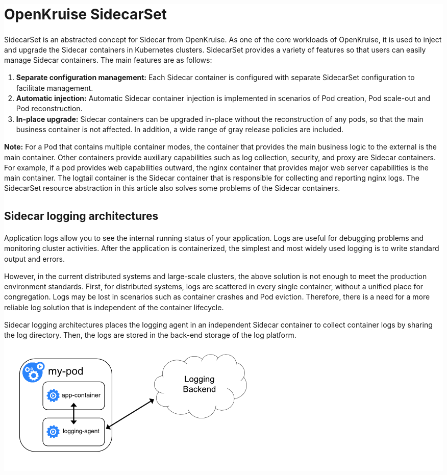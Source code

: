 # OpenKruise SidecarSet
SidecarSet is an abstracted concept for Sidecar from OpenKruise. As one of the core workloads of OpenKruise, it is used to inject and upgrade the Sidecar containers in Kubernetes clusters. SidecarSet provides a variety of features so that users can easily manage Sidecar containers. The main features are as follows:

1. **Separate configuration management:** Each Sidecar container is configured with separate SidecarSet configuration to facilitate management.
2. **Automatic injection:** Automatic Sidecar container injection is implemented in scenarios of Pod creation, Pod scale-out and Pod reconstruction.
3. **In-place upgrade:** Sidecar containers can be upgraded in-place without the reconstruction of any pods, so that the main business container is not affected. In addition, a wide range of gray release policies are included.

**Note:** For a Pod that contains multiple container modes, the container that provides the main business logic to the external is the main container. Other containers provide auxiliary capabilities such as log collection, security, and proxy are Sidecar containers. For example, if a pod provides web capabilities outward, the nginx container that provides major web server capabilities is the main container. The logtail container is the Sidecar container that is responsible for collecting and reporting nginx logs. The SidecarSet resource abstraction in this article also solves some problems of the Sidecar containers.

## Sidecar logging architectures
Application logs allow you to see the internal running status of your application. Logs are useful for debugging problems and monitoring cluster activities. After the application is containerized, the simplest and most widely used logging is to write standard output and errors.

However, in the current distributed systems and large-scale clusters, the above solution is not enough to meet the production environment standards. First, for distributed systems, logs are scattered in every single container, without a unified place for congregation. Logs may be lost in scenarios such as container crashes and Pod eviction. Therefore, there is a need for a more reliable log solution that is independent of the container lifecycle.

Sidecar logging architectures places the logging agent in an independent Sidecar container to collect container logs by sharing the log directory. Then, the logs are stored in the back-end storage of the log platform.
![logsidecar](../static/img/blog/2021-03-15-sidecarset/logsidecar.png)
